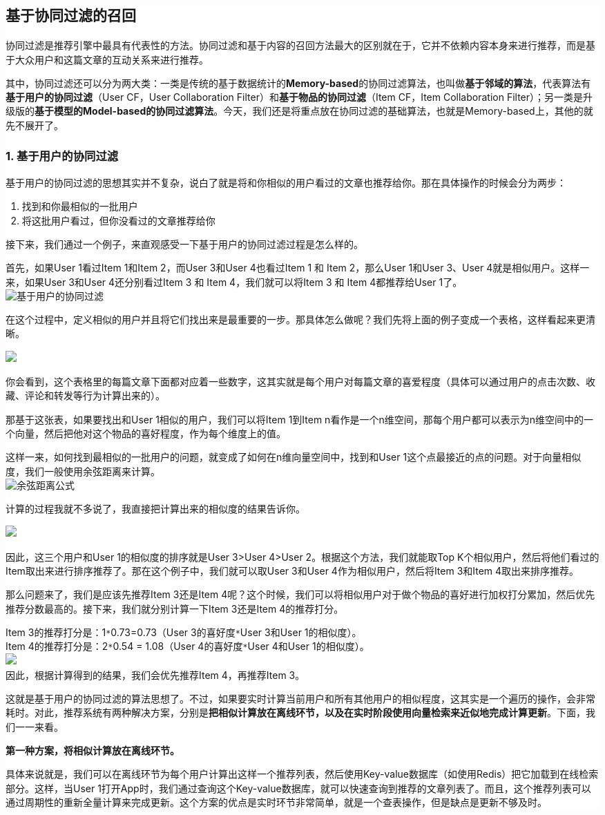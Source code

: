 ## 基于协同过滤的召回

协同过滤是推荐引擎中最具有代表性的方法。协同过滤和基于内容的召回方法最大的区别就在于，它并不依赖内容本身来进行推荐，而是基于大众用户和这篇文章的互动关系来进行推荐。

其中，协同过滤还可以分为两大类：一类是传统的基于数据统计的**Memory-based**的协同过滤算法，也叫做**基于邻域的算法**，代表算法有**基于用户的协同过滤**（User CF，User Collaboration Filter）和**基于物品的协同过滤**（Item CF，Item Collaboration Filter）；另一类是升级版的**基于模型的Model-based的协同过滤算法**。今天，我们还是将重点放在协同过滤的基础算法，也就是Memory-based上，其他的就先不展开了。

### 1\. 基于用户的协同过滤

基于用户的协同过滤的思想其实并不复杂，说白了就是将和你相似的用户看过的文章也推荐给你。那在具体操作的时候会分为两步：

1.  找到和你最相似的一批用户
2.  将这批用户看过，但你没看过的文章推荐给你

接下来，我们通过一个例子，来直观感受一下基于用户的协同过滤过程是怎么样的。

首先，如果User 1看过Item 1和Item 2，而User 3和User 4也看过Item 1 和 Item 2，那么User 1和User 3、User 4就是相似用户。这样一来，如果User 3和User 4还分别看过Item 3 和 Item 4，我们就可以将Item 3 和 Item 4都推荐给User 1了。  
![](https://static001.geekbang.org/resource/image/58/9b/58b8909ea3e0b32b40afd4e97bbff79b.jpg "基于用户的协同过滤")

在这个过程中，定义相似的用户并且将它们找出来是最重要的一步。那具体怎么做呢？我们先将上面的例子变成一个表格，这样看起来更清晰。

![](https://static001.geekbang.org/resource/image/91/5d/9110418a92bff7b28771b6baad1c0b5d.jpg)

你会看到，这个表格里的每篇文章下面都对应着一些数字，这其实就是每个用户对每篇文章的喜爱程度（具体可以通过用户的点击次数、收藏、评论和转发等行为计算出来的）。

那基于这张表，如果要找出和User 1相似的用户，我们可以将Item 1到Item n看作是一个n维空间，那每个用户都可以表示为n维空间中的一个向量，然后把他对这个物品的喜好程度，作为每个维度上的值。

这样一来，如何找到最相似的一批用户的问题，就变成了如何在n维向量空间中，找到和User 1这个点最接近的点的问题。对于向量相似度，我们一般使用余弦距离来计算。  
![](https://static001.geekbang.org/resource/image/1b/39/1ba92fde0deb2b95e52cd5feb46e5e39.jpg "余弦距离公式")

计算的过程我就不多说了，我直接把计算出来的相似度的结果告诉你。

![](https://static001.geekbang.org/resource/image/ec/ad/ec757918de2c9aea736e82cb9f5a4dad.jpg)

因此，这三个用户和User 1的相似度的排序就是User 3>User 4>User 2。根据这个方法，我们就能取Top K个相似用户，然后将他们看过的Item取出来进行排序推荐了。那在这个例子中，我们就可以取User 3和User 4作为相似用户，然后将Item 3和Item 4取出来排序推荐。

那么问题来了，我们是应该先推荐Item 3还是Item 4呢？这个时候，我们可以将相似用户对于做个物品的喜好进行加权打分累加，然后优先推荐分数最高的。接下来，我们就分别计算一下Item 3还是Item 4的推荐打分。

Item 3的推荐打分是：1`*`0.73=0.73（User 3的喜好度`*`User 3和User 1的相似度）。  
Item 4的推荐打分是：2`*`0.54 = 1.08（User 4的喜好度`*`User 4和User 1的相似度）。  
![](https://static001.geekbang.org/resource/image/57/60/57c96a55082db8b356db5355e244bd60.jpg)  
因此，根据计算得到的结果，我们会优先推荐Item 4，再推荐Item 3。

这就是基于用户的协同过滤的算法思想了。不过，如果要实时计算当前用户和所有其他用户的相似程度，这其实是一个遍历的操作，会非常耗时。对此，推荐系统有两种解决方案，分别是**把相似计算放在离线环节，以及在实时阶段使用向量检索来近似地完成计算更新**。下面，我们一一来看。

**第一种方案，将相似计算放在离线环节。**

具体来说就是，我们可以在离线环节为每个用户计算出这样一个推荐列表，然后使用Key-value数据库（如使用Redis）把它加载到在线检索部分。这样，当User 1打开App时，我们通过查询这个Key-value数据库，就可以快速查询到推荐的文章列表了。而且，这个推荐列表可以通过周期性的重新全量计算来完成更新。这个方案的优点是实时环节非常简单，就是一个查表操作，但是缺点是更新不够及时。
